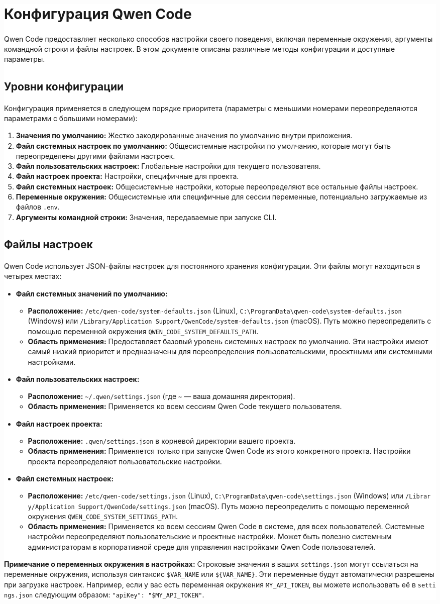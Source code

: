 # Конфигурация Qwen Code

Qwen Code предоставляет несколько способов настройки своего поведения, включая переменные окружения, аргументы командной строки и файлы настроек. В этом документе описаны различные методы конфигурации и доступные параметры.

## Уровни конфигурации

Конфигурация применяется в следующем порядке приоритета (параметры с меньшими номерами переопределяются параметрами с большими номерами):

1.  **Значения по умолчанию:** Жестко закодированные значения по умолчанию внутри приложения.
2.  **Файл системных настроек по умолчанию:** Общесистемные настройки по умолчанию, которые могут быть переопределены другими файлами настроек.
3.  **Файл пользовательских настроек:** Глобальные настройки для текущего пользователя.
4.  **Файл настроек проекта:** Настройки, специфичные для проекта.
5.  **Файл системных настроек:** Общесистемные настройки, которые переопределяют все остальные файлы настроек.
6.  **Переменные окружения:** Общесистемные или специфичные для сессии переменные, потенциально загружаемые из файлов `.env`.
7.  **Аргументы командной строки:** Значения, передаваемые при запуске CLI.

## Файлы настроек

Qwen Code использует JSON-файлы настроек для постоянного хранения конфигурации. Эти файлы могут находиться в четырех местах:

- **Файл системных значений по умолчанию:**
  - **Расположение:** `/etc/qwen-code/system-defaults.json` (Linux), `C:\ProgramData\qwen-code\system-defaults.json` (Windows) или `/Library/Application Support/QwenCode/system-defaults.json` (macOS). Путь можно переопределить с помощью переменной окружения `QWEN_CODE_SYSTEM_DEFAULTS_PATH`.
  - **Область применения:** Предоставляет базовый уровень системных настроек по умолчанию. Эти настройки имеют самый низкий приоритет и предназначены для переопределения пользовательскими, проектными или системными настройками.
- **Файл пользовательских настроек:**
  - **Расположение:** `~/.qwen/settings.json` (где `~` — ваша домашняя директория).
  - **Область применения:** Применяется ко всем сессиям Qwen Code текущего пользователя.
- **Файл настроек проекта:**
  - **Расположение:** `.qwen/settings.json` в корневой директории вашего проекта.
  - **Область применения:** Применяется только при запуске Qwen Code из этого конкретного проекта. Настройки проекта переопределяют пользовательские настройки.

- **Файл системных настроек:**
  - **Расположение:** `/etc/qwen-code/settings.json` (Linux), `C:\ProgramData\qwen-code\settings.json` (Windows) или `/Library/Application Support/QwenCode/settings.json` (macOS). Путь можно переопределить с помощью переменной окружения `QWEN_CODE_SYSTEM_SETTINGS_PATH`.
  - **Область применения:** Применяется ко всем сессиям Qwen Code в системе, для всех пользователей. Системные настройки переопределяют пользовательские и проектные настройки. Может быть полезно системным администраторам в корпоративной среде для управления настройками Qwen Code пользователей.

**Примечание о переменных окружения в настройках:** Строковые значения в ваших `settings.json` могут ссылаться на переменные окружения, используя синтаксис `$VAR_NAME` или `${VAR_NAME}`. Эти переменные будут автоматически разрешены при загрузке настроек. Например, если у вас есть переменная окружения `MY_API_TOKEN`, вы можете использовать её в `settings.json` следующим образом: `"apiKey": "$MY_API_TOKEN"`.
